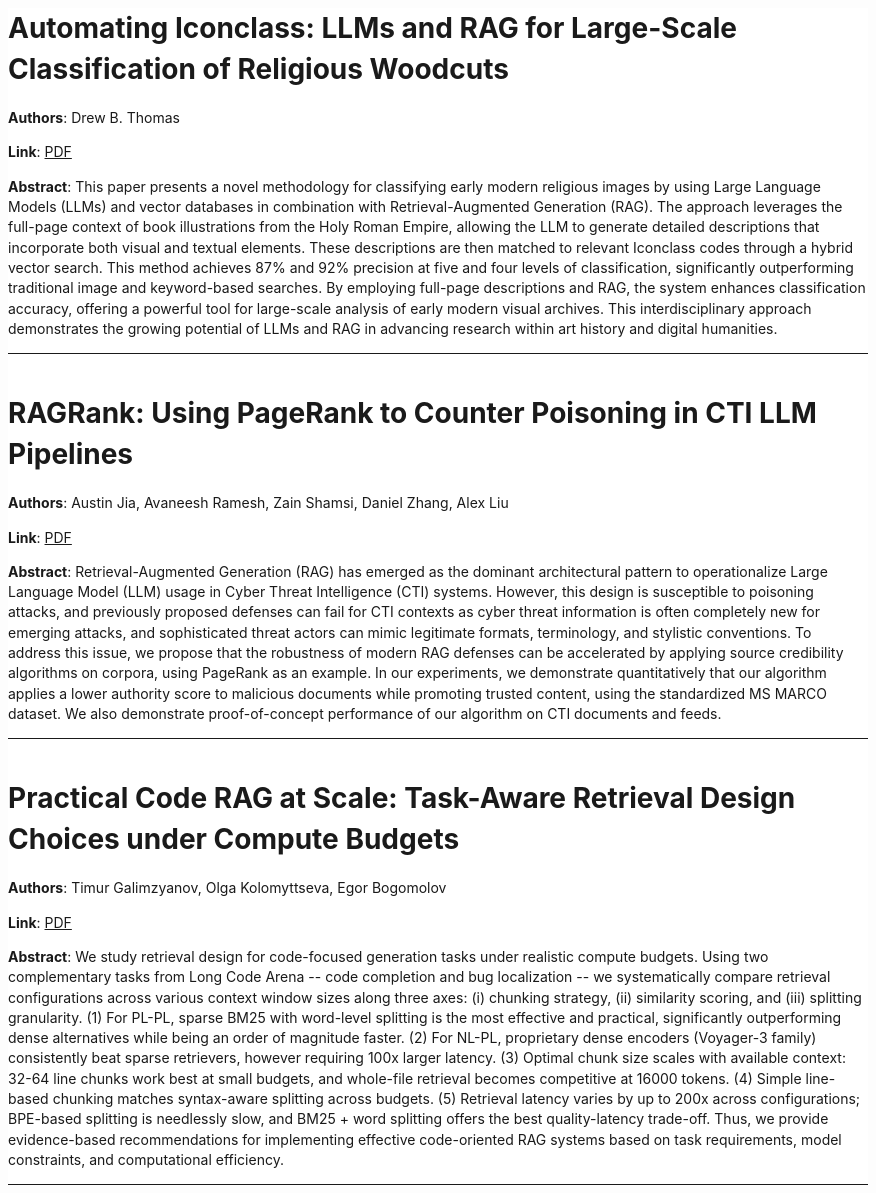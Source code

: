 # Automating Iconclass: LLMs and RAG for Large-Scale Classification of Religious Woodcuts 

**Authors**: Drew B. Thomas  

**Link**: [PDF](https://arxiv.org/pdf/2510.19986)  

**Abstract**: This paper presents a novel methodology for classifying early modern religious images by using Large Language Models (LLMs) and vector databases in combination with Retrieval-Augmented Generation (RAG). The approach leverages the full-page context of book illustrations from the Holy Roman Empire, allowing the LLM to generate detailed descriptions that incorporate both visual and textual elements. These descriptions are then matched to relevant Iconclass codes through a hybrid vector search. This method achieves 87% and 92% precision at five and four levels of classification, significantly outperforming traditional image and keyword-based searches. By employing full-page descriptions and RAG, the system enhances classification accuracy, offering a powerful tool for large-scale analysis of early modern visual archives. This interdisciplinary approach demonstrates the growing potential of LLMs and RAG in advancing research within art history and digital humanities. 

---
# RAGRank: Using PageRank to Counter Poisoning in CTI LLM Pipelines 

**Authors**: Austin Jia, Avaneesh Ramesh, Zain Shamsi, Daniel Zhang, Alex Liu  

**Link**: [PDF](https://arxiv.org/pdf/2510.20768)  

**Abstract**: Retrieval-Augmented Generation (RAG) has emerged as the dominant architectural pattern to operationalize Large Language Model (LLM) usage in Cyber Threat Intelligence (CTI) systems. However, this design is susceptible to poisoning attacks, and previously proposed defenses can fail for CTI contexts as cyber threat information is often completely new for emerging attacks, and sophisticated threat actors can mimic legitimate formats, terminology, and stylistic conventions. To address this issue, we propose that the robustness of modern RAG defenses can be accelerated by applying source credibility algorithms on corpora, using PageRank as an example. In our experiments, we demonstrate quantitatively that our algorithm applies a lower authority score to malicious documents while promoting trusted content, using the standardized MS MARCO dataset. We also demonstrate proof-of-concept performance of our algorithm on CTI documents and feeds. 

---
# Practical Code RAG at Scale: Task-Aware Retrieval Design Choices under Compute Budgets 

**Authors**: Timur Galimzyanov, Olga Kolomyttseva, Egor Bogomolov  

**Link**: [PDF](https://arxiv.org/pdf/2510.20609)  

**Abstract**: We study retrieval design for code-focused generation tasks under realistic compute budgets. Using two complementary tasks from Long Code Arena -- code completion and bug localization -- we systematically compare retrieval configurations across various context window sizes along three axes: (i) chunking strategy, (ii) similarity scoring, and (iii) splitting granularity. (1) For PL-PL, sparse BM25 with word-level splitting is the most effective and practical, significantly outperforming dense alternatives while being an order of magnitude faster. (2) For NL-PL, proprietary dense encoders (Voyager-3 family) consistently beat sparse retrievers, however requiring 100x larger latency. (3) Optimal chunk size scales with available context: 32-64 line chunks work best at small budgets, and whole-file retrieval becomes competitive at 16000 tokens. (4) Simple line-based chunking matches syntax-aware splitting across budgets. (5) Retrieval latency varies by up to 200x across configurations; BPE-based splitting is needlessly slow, and BM25 + word splitting offers the best quality-latency trade-off. Thus, we provide evidence-based recommendations for implementing effective code-oriented RAG systems based on task requirements, model constraints, and computational efficiency. 

---
